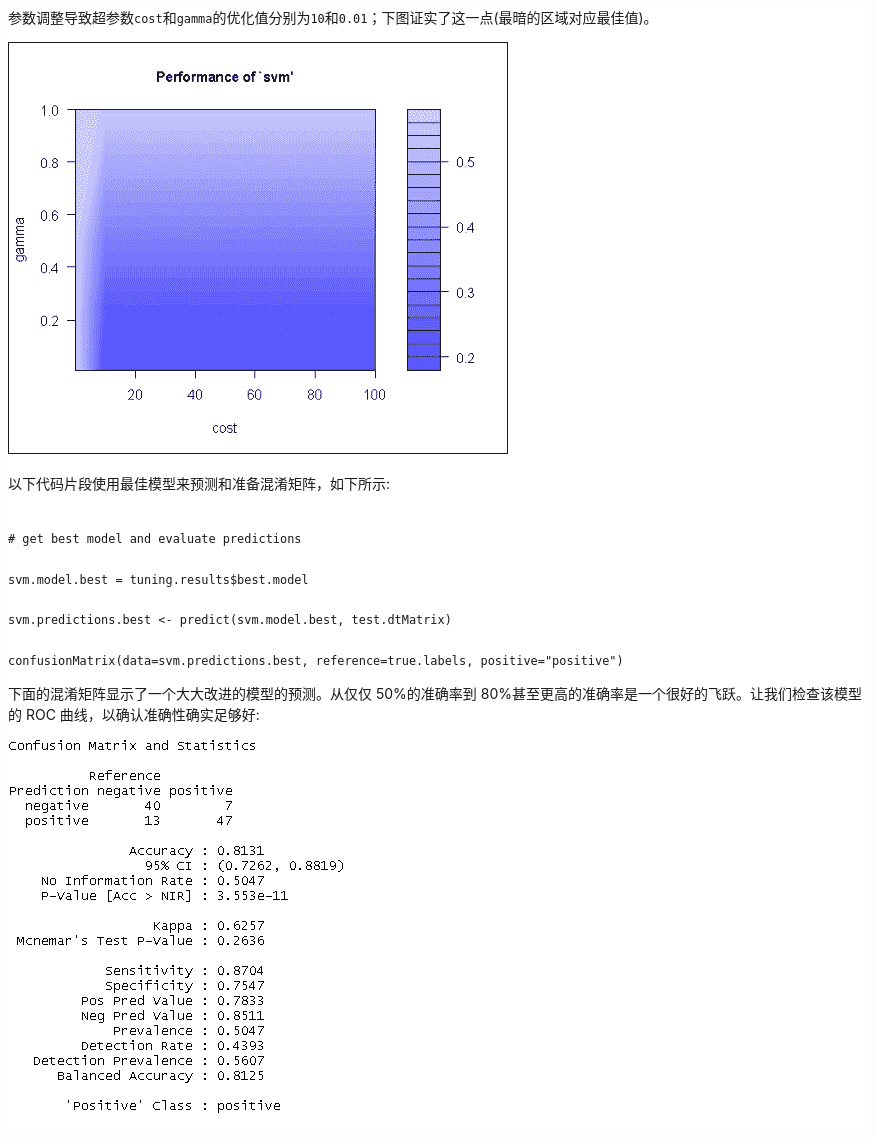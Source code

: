 参数调整导致超参数`cost`和`gamma`的优化值分别为`10`和`0.01`；下图证实了这一点(最暗的区域对应最佳值)。

![Support Vector Machines](img/B03459_08_10.jpg)

以下代码片段使用最佳模型来预测和准备混淆矩阵，如下所示:

```

# get best model and evaluate predictions

svm.model.best = tuning.results$best.model

svm.predictions.best <- predict(svm.model.best, test.dtMatrix)

confusionMatrix(data=svm.predictions.best, reference=true.labels, positive="positive")

```

下面的混淆矩阵显示了一个大大改进的模型的预测。从仅仅 50%的准确率到 80%甚至更高的准确率是一个很好的飞跃。让我们检查该模型的 ROC 曲线，以确认准确性确实足够好:

![Support Vector Machines](img/B03459_08_11.jpg)
